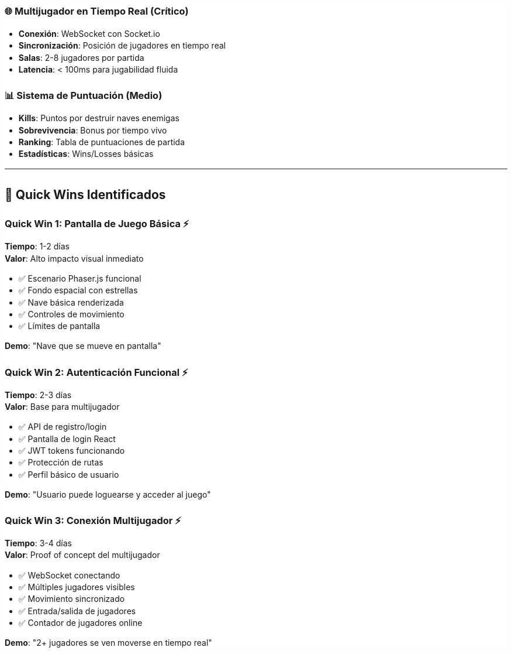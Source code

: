 ### **🌐 Multijugador en Tiempo Real (Crítico)**
- **Conexión**: WebSocket con Socket.io
- **Sincronización**: Posición de jugadores en tiempo real
- **Salas**: 2-8 jugadores por partida
- **Latencia**: < 100ms para jugabilidad fluida

### **📊 Sistema de Puntuación (Medio)**
- **Kills**: Puntos por destruir naves enemigas
- **Sobrevivencia**: Bonus por tiempo vivo
- **Ranking**: Tabla de puntuaciones de partida
- **Estadísticas**: Wins/Losses básicas

---

## 🚀 Quick Wins Identificados

### **Quick Win 1: Pantalla de Juego Básica** ⚡
**Tiempo**: 1-2 días  
**Valor**: Alto impacto visual inmediato

- ✅ Escenario Phaser.js funcional
- ✅ Fondo espacial con estrellas
- ✅ Nave básica renderizada
- ✅ Controles de movimiento
- ✅ Límites de pantalla

**Demo**: "Nave que se mueve en pantalla"

### **Quick Win 2: Autenticación Funcional** ⚡
**Tiempo**: 2-3 días  
**Valor**: Base para multijugador

- ✅ API de registro/login
- ✅ Pantalla de login React
- ✅ JWT tokens funcionando
- ✅ Protección de rutas
- ✅ Perfil básico de usuario

**Demo**: "Usuario puede loguearse y acceder al juego"

### **Quick Win 3: Conexión Multijugador** ⚡
**Tiempo**: 3-4 días  
**Valor**: Proof of concept del multijugador

- ✅ WebSocket conectando
- ✅ Múltiples jugadores visibles
- ✅ Movimiento sincronizado
- ✅ Entrada/salida de jugadores
- ✅ Contador de jugadores online

**Demo**: "2+ jugadores se ven moverse en tiempo real"
